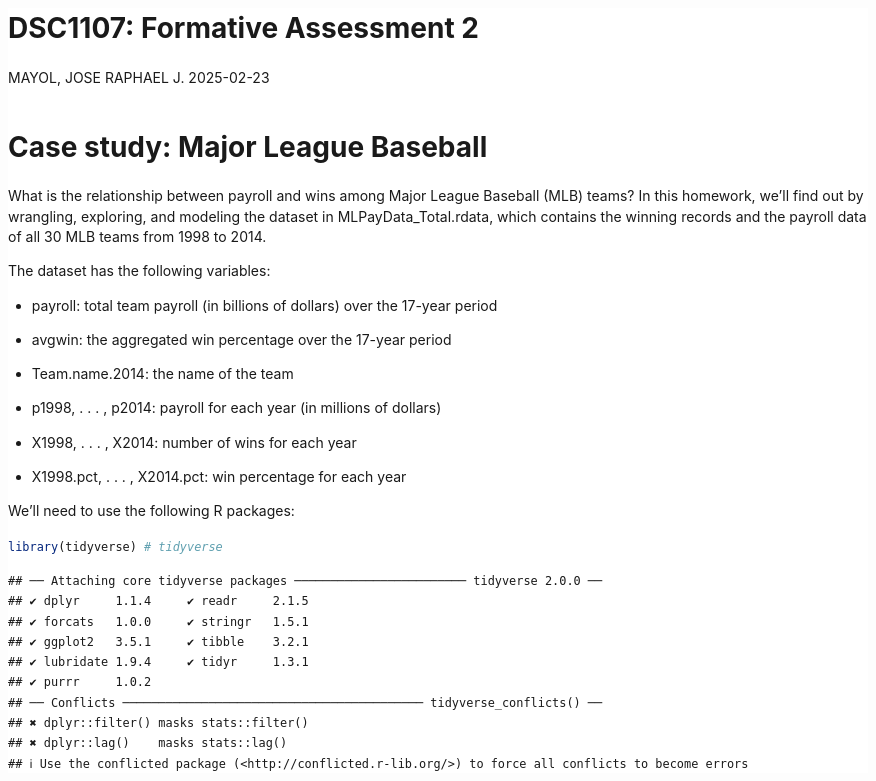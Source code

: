 DSC1107: Formative Assessment 2
================
MAYOL, JOSE RAPHAEL J.
2025-02-23

# Case study: Major League Baseball

What is the relationship between payroll and wins among Major League
Baseball (MLB) teams? In this homework, we’ll find out by wrangling,
exploring, and modeling the dataset in MLPayData_Total.rdata, which
contains the winning records and the payroll data of all 30 MLB teams
from 1998 to 2014.

The dataset has the following variables:

- payroll: total team payroll (in billions of dollars) over the 17-year
  period

- avgwin: the aggregated win percentage over the 17-year period

- Team.name.2014: the name of the team

- p1998, . . . , p2014: payroll for each year (in millions of dollars)

- X1998, . . . , X2014: number of wins for each year

- X1998.pct, . . . , X2014.pct: win percentage for each year

We’ll need to use the following R packages:

``` r
library(tidyverse) # tidyverse
```

    ## ── Attaching core tidyverse packages ──────────────────────── tidyverse 2.0.0 ──
    ## ✔ dplyr     1.1.4     ✔ readr     2.1.5
    ## ✔ forcats   1.0.0     ✔ stringr   1.5.1
    ## ✔ ggplot2   3.5.1     ✔ tibble    3.2.1
    ## ✔ lubridate 1.9.4     ✔ tidyr     1.3.1
    ## ✔ purrr     1.0.2     
    ## ── Conflicts ────────────────────────────────────────── tidyverse_conflicts() ──
    ## ✖ dplyr::filter() masks stats::filter()
    ## ✖ dplyr::lag()    masks stats::lag()
    ## ℹ Use the conflicted package (<http://conflicted.r-lib.org/>) to force all conflicts to become errors
